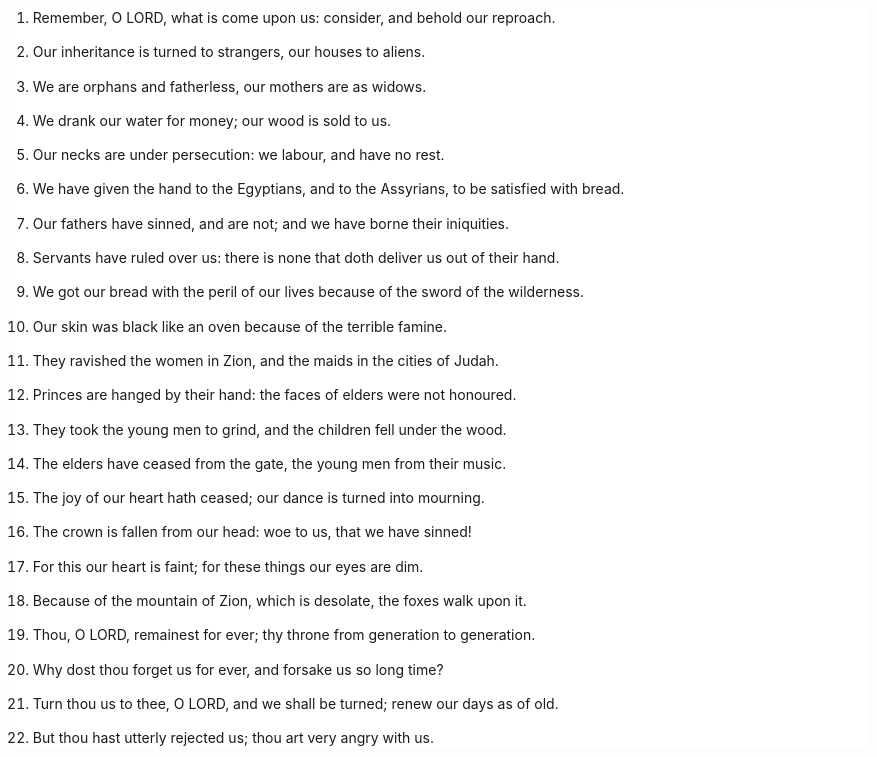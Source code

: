 1. Remember, O LORD, what is come upon us: consider, and behold our reproach.

2. Our inheritance is turned to strangers, our houses to aliens.

3. We are orphans and fatherless, our mothers are as widows.

4. We drank our water for money; our wood is sold to us. 

5. Our necks are under persecution: we labour, and have no rest. 

6. We have given the hand to the Egyptians, and to the Assyrians, to be satisfied with bread.

7. Our fathers have sinned, and are not; and we have borne their iniquities.

8. Servants have ruled over us: there is none that doth deliver us out of their hand.

9. We got our bread with the peril of our lives because of the sword of the wilderness.

10. Our skin was black like an oven because of the terrible famine. 

11. They ravished the women in Zion, and the maids in the cities of Judah.

12. Princes are hanged by their hand: the faces of elders were not honoured.

13. They took the young men to grind, and the children fell under the wood.

14. The elders have ceased from the gate, the young men from their music.

15. The joy of our heart hath ceased; our dance is turned into mourning.

16. The crown is fallen from our head: woe to us, that we have sinned! 

17. For this our heart is faint; for these things our eyes are dim.

18. Because of the mountain of Zion, which is desolate, the foxes walk upon it.

19. Thou, O LORD, remainest for ever; thy throne from generation to generation.

20. Why dost thou forget us for ever, and forsake us so long time? 

21. Turn thou us to thee, O LORD, and we shall be turned; renew our days as of old.

22. But thou hast utterly rejected us; thou art very angry with us. 

